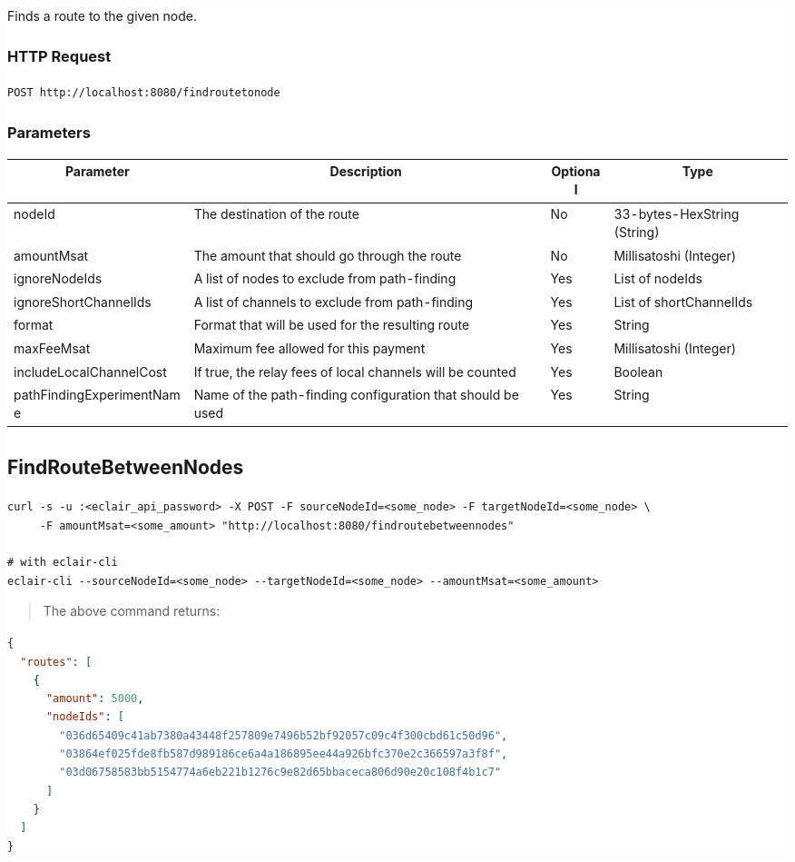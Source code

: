Finds a route to the given node.

### HTTP Request

`POST http://localhost:8080/findroutetonode`

### Parameters

Parameter                 | Description                                                | Optional | Type
------------------------- | ---------------------------------------------------------- | -------- | ---------------------------
nodeId                    | The destination of the route                               | No       | 33-bytes-HexString (String)
amountMsat                | The amount that should go through the route                | No       | Millisatoshi (Integer)
ignoreNodeIds             | A list of nodes to exclude from path-finding               | Yes      | List of nodeIds
ignoreShortChannelIds     | A list of channels to exclude from path-finding            | Yes      | List of shortChannelIds
format                    | Format that will be used for the resulting route           | Yes      | String
maxFeeMsat                | Maximum fee allowed for this payment                       | Yes      | Millisatoshi (Integer)
includeLocalChannelCost   | If true, the relay fees of local channels will be counted  | Yes      | Boolean
pathFindingExperimentName | Name of the path-finding configuration that should be used | Yes      | String

## FindRouteBetweenNodes

```shell
curl -s -u :<eclair_api_password> -X POST -F sourceNodeId=<some_node> -F targetNodeId=<some_node> \
     -F amountMsat=<some_amount> "http://localhost:8080/findroutebetweennodes"

# with eclair-cli
eclair-cli --sourceNodeId=<some_node> --targetNodeId=<some_node> --amountMsat=<some_amount>
```

> The above command returns:

```json
{
  "routes": [
    {
      "amount": 5000,
      "nodeIds": [
        "036d65409c41ab7380a43448f257809e7496b52bf92057c09c4f300cbd61c50d96",
        "03864ef025fde8fb587d989186ce6a4a186895ee44a926bfc370e2c366597a3f8f",
        "03d06758583bb5154774a6eb221b1276c9e82d65bbaceca806d90e20c108f4b1c7"
      ]
    }
  ]
}
```
